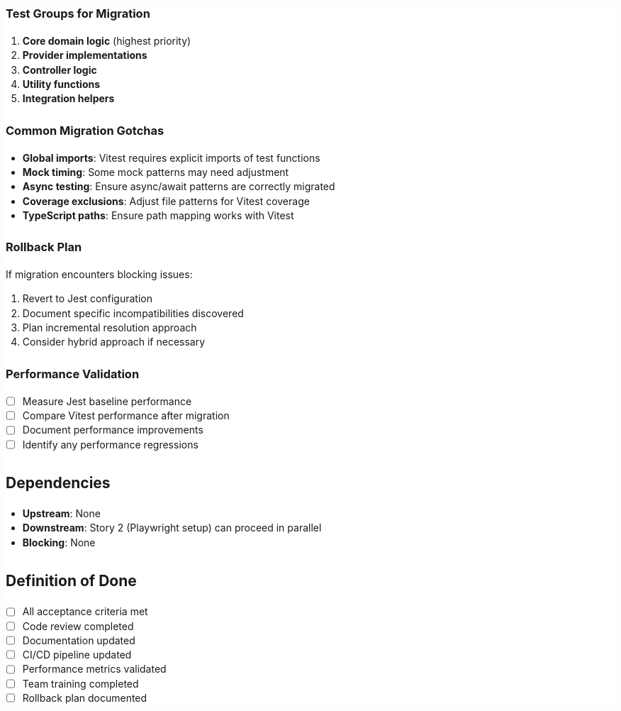 ### Test Groups for Migration
1. **Core domain logic** (highest priority)
2. **Provider implementations** 
3. **Controller logic**
4. **Utility functions**
5. **Integration helpers**

### Common Migration Gotchas
- **Global imports**: Vitest requires explicit imports of test functions
- **Mock timing**: Some mock patterns may need adjustment
- **Async testing**: Ensure async/await patterns are correctly migrated
- **Coverage exclusions**: Adjust file patterns for Vitest coverage
- **TypeScript paths**: Ensure path mapping works with Vitest

### Rollback Plan
If migration encounters blocking issues:
1. Revert to Jest configuration
2. Document specific incompatibilities discovered
3. Plan incremental resolution approach
4. Consider hybrid approach if necessary

### Performance Validation
- [ ] Measure Jest baseline performance
- [ ] Compare Vitest performance after migration
- [ ] Document performance improvements
- [ ] Identify any performance regressions

## Dependencies
- **Upstream**: None
- **Downstream**: Story 2 (Playwright setup) can proceed in parallel
- **Blocking**: None

## Definition of Done
- [ ] All acceptance criteria met
- [ ] Code review completed
- [ ] Documentation updated
- [ ] CI/CD pipeline updated
- [ ] Performance metrics validated
- [ ] Team training completed
- [ ] Rollback plan documented 